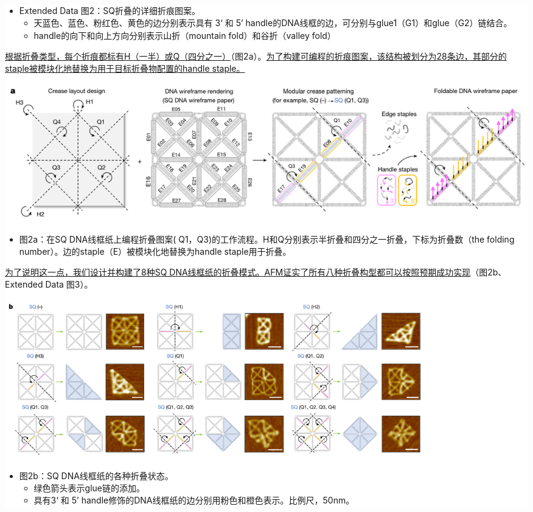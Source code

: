 
- Extended Data 图2：SQ折叠的详细折痕图案。
  - 天蓝色、蓝色、粉红色、黄色的边分别表示具有 3‘ 和 5’ handle的DNA线框的边，可分别与glue1（G1）和glue（G2）链结合。
  - handle的向下和向上方向分别表示山折（mountain fold）和谷折（valley fold）

<u>根据折叠类型，每个折痕都标有H（一半）或Q（四分之一）</u>（图2a）。<u>为了构建可编程的折痕图案，该结构被划分为28条边，其部分的staple被模块化地替换为用于目标折叠物配置的handle staple。</u>

![](./img/img_10.png)

- 图2a：在SQ DNA线框纸上编程折叠图案( Q1，Q3)的工作流程。H和Q分别表示半折叠和四分之一折叠，下标为折叠数（the folding number）。边的staple（E）被模块化地替换为handle staple用于折叠。

<u>为了说明这一点，我们设计并构建了8种SQ DNA线框纸的折叠模式。AFM证实了所有八种折叠构型都可以按照预期成功实现</u>（图2b、Extended Data 图3）。

<img src="./img/img_11.png" style="zoom:67%;" />

- 图2b：SQ DNA线框纸的各种折叠状态。
  - 绿色箭头表示glue链的添加。
  - 具有3‘ 和 5’ handle修饰的DNA线框纸的边分别用粉色和橙色表示。比例尺，50nm。
